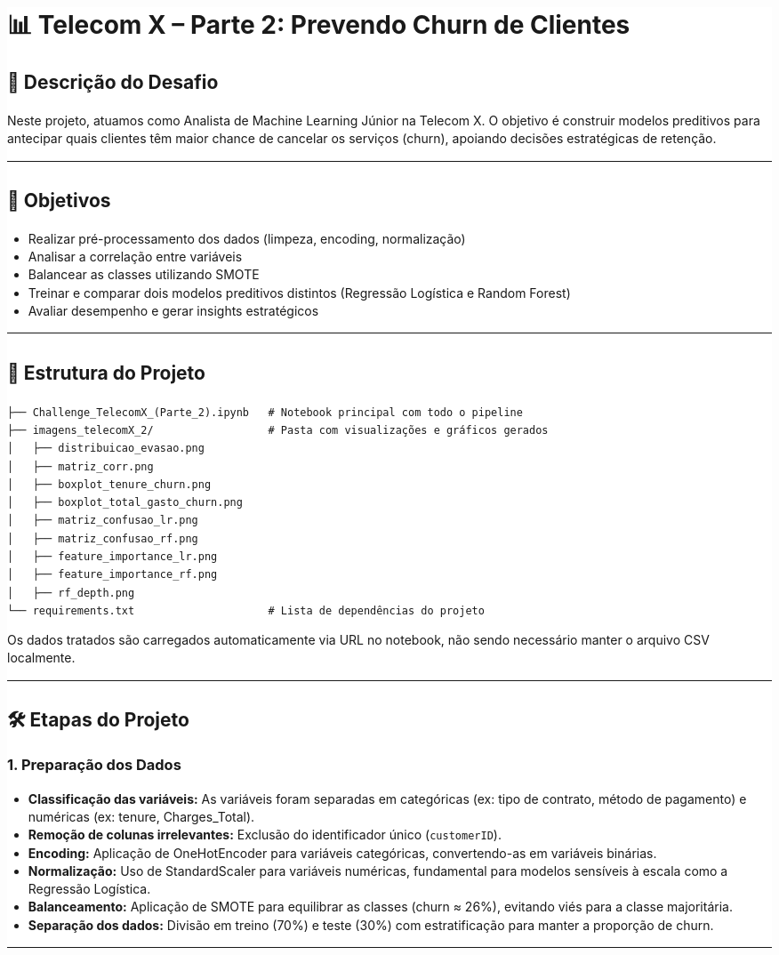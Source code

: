 # 📊 Telecom X – Parte 2: Prevendo Churn de Clientes

## 🧠 Descrição do Desafio

Neste projeto, atuamos como Analista de Machine Learning Júnior na Telecom X. O objetivo é construir modelos preditivos para antecipar quais clientes têm maior chance de cancelar os serviços (churn), apoiando decisões estratégicas de retenção.

---

## 🎯 Objetivos

- Realizar pré-processamento dos dados (limpeza, encoding, normalização)
- Analisar a correlação entre variáveis
- Balancear as classes utilizando SMOTE
- Treinar e comparar dois modelos preditivos distintos (Regressão Logística e Random Forest)
- Avaliar desempenho e gerar insights estratégicos

---

## 📁 Estrutura do Projeto

```
├── Challenge_TelecomX_(Parte_2).ipynb   # Notebook principal com todo o pipeline
├── imagens_telecomX_2/                  # Pasta com visualizações e gráficos gerados
│   ├── distribuicao_evasao.png
│   ├── matriz_corr.png
│   ├── boxplot_tenure_churn.png
│   ├── boxplot_total_gasto_churn.png
│   ├── matriz_confusao_lr.png
│   ├── matriz_confusao_rf.png
│   ├── feature_importance_lr.png
│   ├── feature_importance_rf.png
│   ├── rf_depth.png
└── requirements.txt                     # Lista de dependências do projeto
```

Os dados tratados são carregados automaticamente via URL no notebook, não sendo necessário manter o arquivo CSV localmente.

---

## 🛠️ Etapas do Projeto

### 1. Preparação dos Dados

- **Classificação das variáveis:** As variáveis foram separadas em categóricas (ex: tipo de contrato, método de pagamento) e numéricas (ex: tenure, Charges_Total).
- **Remoção de colunas irrelevantes:** Exclusão do identificador único (`customerID`).
- **Encoding:** Aplicação de OneHotEncoder para variáveis categóricas, convertendo-as em variáveis binárias.
- **Normalização:** Uso de StandardScaler para variáveis numéricas, fundamental para modelos sensíveis à escala como a Regressão Logística.
- **Balanceamento:** Aplicação de SMOTE para equilibrar as classes (churn ≈ 26%), evitando viés para a classe majoritária.
- **Separação dos dados:** Divisão em treino (70%) e teste (30%) com estratificação para manter a proporção de churn.

---